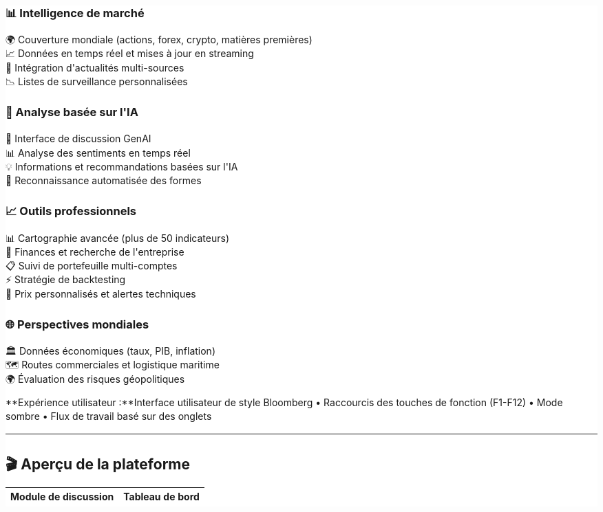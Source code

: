 ### 📊 Intelligence de marché

🌍 Couverture mondiale (actions, forex, crypto, matières premières)<br>📈 Données en temps réel et mises à jour en streaming<br>📰 Intégration d'actualités multi-sources<br>📉 Listes de surveillance personnalisées

### 🧠 Analyse basée sur l'IA

🤖 Interface de discussion GenAI<br>📊 Analyse des sentiments en temps réel<br>💡 Informations et recommandations basées sur l'IA<br>🎯 Reconnaissance automatisée des formes

</td>
<td width="50%">

### 📈 Outils professionnels

📊 Cartographie avancée (plus de 50 indicateurs)<br>💼 Finances et recherche de l'entreprise<br>📋 Suivi de portefeuille multi-comptes<br>⚡ Stratégie de backtesting<br>🔔 Prix personnalisés et alertes techniques

### 🌐 Perspectives mondiales

🏛️ Données économiques (taux, PIB, inflation)<br>🗺️ Routes commerciales et logistique maritime<br>🌍 Évaluation des risques géopolitiques

</td>
</tr>
</table>

**Expérience utilisateur :**Interface utilisateur de style Bloomberg • Raccourcis des touches de fonction (F1-F12) • Mode sombre • Flux de travail basé sur des onglets

* * *

## 🎬 Aperçu de la plateforme

<div align="center">

|                                         Module de discussion                                        |                                                Tableau de bord                                                |
| :-------------------------------------------------------------------------------------------------: | :-----------------------------------------------------------------------------------------------------------: |